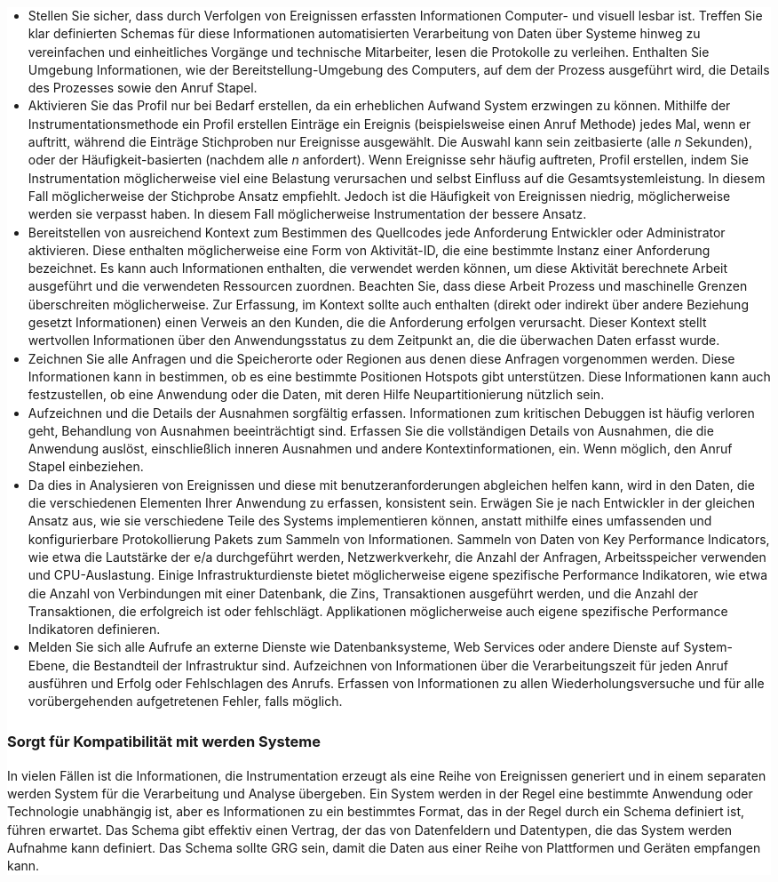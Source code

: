 - Stellen Sie sicher, dass durch Verfolgen von Ereignissen erfassten Informationen Computer- und visuell lesbar ist. Treffen Sie klar definierten Schemas für diese Informationen automatisierten Verarbeitung von Daten über Systeme hinweg zu vereinfachen und einheitliches Vorgänge und technische Mitarbeiter, lesen die Protokolle zu verleihen. Enthalten Sie Umgebung Informationen, wie der Bereitstellung-Umgebung des Computers, auf dem der Prozess ausgeführt wird, die Details des Prozesses sowie den Anruf Stapel.  
- Aktivieren Sie das Profil nur bei Bedarf erstellen, da ein erheblichen Aufwand System erzwingen zu können. Mithilfe der Instrumentationsmethode ein Profil erstellen Einträge ein Ereignis (beispielsweise einen Anruf Methode) jedes Mal, wenn er auftritt, während die Einträge Stichproben nur Ereignisse ausgewählt. Die Auswahl kann sein zeitbasierte (alle *n* Sekunden), oder der Häufigkeit-basierten (nachdem alle *n* anfordert). Wenn Ereignisse sehr häufig auftreten, Profil erstellen, indem Sie Instrumentation möglicherweise viel eine Belastung verursachen und selbst Einfluss auf die Gesamtsystemleistung. In diesem Fall möglicherweise der Stichprobe Ansatz empfiehlt. Jedoch ist die Häufigkeit von Ereignissen niedrig, möglicherweise werden sie verpasst haben. In diesem Fall möglicherweise Instrumentation der bessere Ansatz.
- Bereitstellen von ausreichend Kontext zum Bestimmen des Quellcodes jede Anforderung Entwickler oder Administrator aktivieren. Diese enthalten möglicherweise eine Form von Aktivität-ID, die eine bestimmte Instanz einer Anforderung bezeichnet. Es kann auch Informationen enthalten, die verwendet werden können, um diese Aktivität berechnete Arbeit ausgeführt und die verwendeten Ressourcen zuordnen. Beachten Sie, dass diese Arbeit Prozess und maschinelle Grenzen überschreiten möglicherweise. Zur Erfassung, im Kontext sollte auch enthalten (direkt oder indirekt über andere Beziehung gesetzt Informationen) einen Verweis an den Kunden, die die Anforderung erfolgen verursacht. Dieser Kontext stellt wertvollen Informationen über den Anwendungsstatus zu dem Zeitpunkt an, die die überwachen Daten erfasst wurde.
- Zeichnen Sie alle Anfragen und die Speicherorte oder Regionen aus denen diese Anfragen vorgenommen werden. Diese Informationen kann in bestimmen, ob es eine bestimmte Positionen Hotspots gibt unterstützen. Diese Informationen kann auch festzustellen, ob eine Anwendung oder die Daten, mit deren Hilfe Neupartitionierung nützlich sein.
- Aufzeichnen und die Details der Ausnahmen sorgfältig erfassen. Informationen zum kritischen Debuggen ist häufig verloren geht, Behandlung von Ausnahmen beeinträchtigt sind. Erfassen Sie die vollständigen Details von Ausnahmen, die die Anwendung auslöst, einschließlich inneren Ausnahmen und andere Kontextinformationen, ein. Wenn möglich, den Anruf Stapel einbeziehen.
- Da dies in Analysieren von Ereignissen und diese mit benutzeranforderungen abgleichen helfen kann, wird in den Daten, die die verschiedenen Elementen Ihrer Anwendung zu erfassen, konsistent sein. Erwägen Sie je nach Entwickler in der gleichen Ansatz aus, wie sie verschiedene Teile des Systems implementieren können, anstatt mithilfe eines umfassenden und konfigurierbare Protokollierung Pakets zum Sammeln von Informationen. Sammeln von Daten von Key Performance Indicators, wie etwa die Lautstärke der e/a durchgeführt werden, Netzwerkverkehr, die Anzahl der Anfragen, Arbeitsspeicher verwenden und CPU-Auslastung. Einige Infrastrukturdienste bietet möglicherweise eigene spezifische Performance Indikatoren, wie etwa die Anzahl von Verbindungen mit einer Datenbank, die Zins, Transaktionen ausgeführt werden, und die Anzahl der Transaktionen, die erfolgreich ist oder fehlschlägt. Applikationen möglicherweise auch eigene spezifische Performance Indikatoren definieren.
- Melden Sie sich alle Aufrufe an externe Dienste wie Datenbanksysteme, Web Services oder andere Dienste auf System-Ebene, die Bestandteil der Infrastruktur sind. Aufzeichnen von Informationen über die Verarbeitungszeit für jeden Anruf ausführen und Erfolg oder Fehlschlagen des Anrufs. Erfassen von Informationen zu allen Wiederholungsversuche und für alle vorübergehenden aufgetretenen Fehler, falls möglich.

### <a name="ensuring-compatibility-with-telemetry-systems"></a>Sorgt für Kompatibilität mit werden Systeme
In vielen Fällen ist die Informationen, die Instrumentation erzeugt als eine Reihe von Ereignissen generiert und in einem separaten werden System für die Verarbeitung und Analyse übergeben. Ein System werden in der Regel eine bestimmte Anwendung oder Technologie unabhängig ist, aber es Informationen zu ein bestimmtes Format, das in der Regel durch ein Schema definiert ist, führen erwartet. Das Schema gibt effektiv einen Vertrag, der das von Datenfeldern und Datentypen, die das System werden Aufnahme kann definiert. Das Schema sollte GRG sein, damit die Daten aus einer Reihe von Plattformen und Geräten empfangen kann.
